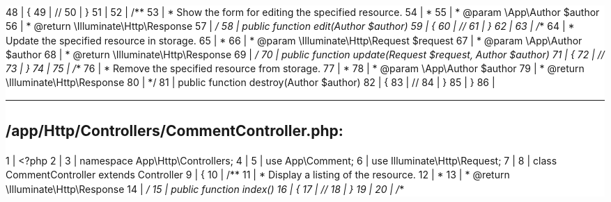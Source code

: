 48 |     {
49 |         //
50 |     }
51 | 
52 |     /**
53 |      * Show the form for editing the specified resource.
54 |      *
55 |      * @param  \App\Author  $author
56 |      * @return \Illuminate\Http\Response
57 |      */
58 |     public function edit(Author $author)
59 |     {
60 |         //
61 |     }
62 | 
63 |     /**
64 |      * Update the specified resource in storage.
65 |      *
66 |      * @param  \Illuminate\Http\Request  $request
67 |      * @param  \App\Author  $author
68 |      * @return \Illuminate\Http\Response
69 |      */
70 |     public function update(Request $request, Author $author)
71 |     {
72 |         //
73 |     }
74 | 
75 |     /**
76 |      * Remove the specified resource from storage.
77 |      *
78 |      * @param  \App\Author  $author
79 |      * @return \Illuminate\Http\Response
80 |      */
81 |     public function destroy(Author $author)
82 |     {
83 |         //
84 |     }
85 | }
86 | 


--------------------------------------------------------------------------------
/app/Http/Controllers/CommentController.php:
--------------------------------------------------------------------------------
 1 | <?php
 2 | 
 3 | namespace App\Http\Controllers;
 4 | 
 5 | use App\Comment;
 6 | use Illuminate\Http\Request;
 7 | 
 8 | class CommentController extends Controller
 9 | {
10 |     /**
11 |      * Display a listing of the resource.
12 |      *
13 |      * @return \Illuminate\Http\Response
14 |      */
15 |     public function index()
16 |     {
17 |         //
18 |     }
19 | 
20 |     /**